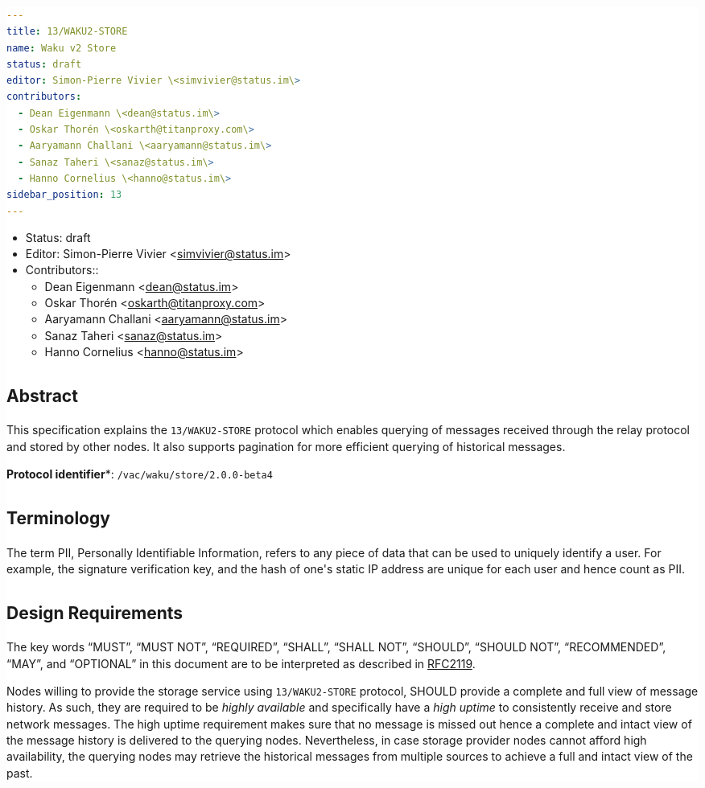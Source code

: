 ```yaml
---
title: 13/WAKU2-STORE
name: Waku v2 Store
status: draft
editor: Simon-Pierre Vivier \<simvivier@status.im\>
contributors:
  - Dean Eigenmann \<dean@status.im\>
  - Oskar Thorén \<oskarth@titanproxy.com\>
  - Aaryamann Challani \<aaryamann@status.im\>
  - Sanaz Taheri \<sanaz@status.im\>
  - Hanno Cornelius \<hanno@status.im\>
sidebar_position: 13
---
```

- Status: draft
- Editor: Simon-Pierre Vivier \<simvivier@status.im\>
- Contributors::
  - Dean Eigenmann \<dean@status.im\>
  - Oskar Thorén \<oskarth@titanproxy.com\>
  - Aaryamann Challani \<aaryamann@status.im\>
  - Sanaz Taheri \<sanaz@status.im\>
  - Hanno Cornelius \<hanno@status.im\>

## Abstract
This specification explains the `13/WAKU2-STORE` protocol which enables querying of messages received through the relay protocol and 
stored by other nodes. 
It also supports pagination for more efficient querying of historical messages. 

**Protocol identifier***: `/vac/waku/store/2.0.0-beta4`

## Terminology
The term PII, Personally Identifiable Information, 
refers to any piece of data that can be used to uniquely identify a user. 
For example, the signature verification key, and 
the hash of one's static IP address are unique for each user and hence count as PII.

## Design Requirements
The key words “MUST”, “MUST NOT”, “REQUIRED”, “SHALL”, “SHALL NOT”, “SHOULD”, “SHOULD NOT”, 
“RECOMMENDED”, “MAY”, and “OPTIONAL” in this document are to be interpreted as described in [RFC2119](https://www.ietf.org/rfc/rfc2119.txt).

Nodes willing to provide the storage service using `13/WAKU2-STORE` protocol,
SHOULD provide a complete and full view of message history.
As such, they are required to be *highly available* and 
specifically have a *high uptime* to consistently receive and store network messages. 
The high uptime requirement makes sure that no message is missed out hence a complete and 
intact view of the message history is delivered to the querying nodes.
Nevertheless, in case storage provider nodes cannot afford high availability, 
the querying nodes may retrieve the historical messages from multiple sources to achieve a full and intact view of the past.
